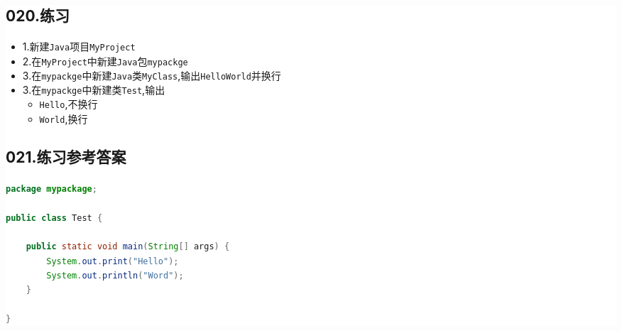 

## 020.练习

- 1.新建`Java`项目`MyProject`
- 2.在`MyProject`中新建`Java`包`mypackge`
- 3.在`mypackge`中新建`Java`类`MyClass`,输出`HelloWorld`并换行
- 3.在`mypackge`中新建类`Test`,输出
  - `Hello`,不换行
  - `World`,换行



## 021.练习参考答案

```java
package mypackage;

public class Test {

	public static void main(String[] args) {
		System.out.print("Hello");
		System.out.println("Word");
	}

}
```


